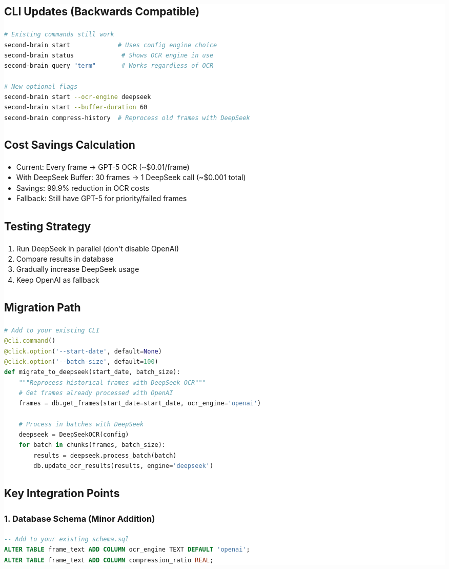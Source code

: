 ```yaml
```

## CLI Updates (Backwards Compatible)
```bash
# Existing commands still work
second-brain start             # Uses config engine choice
second-brain status             # Shows OCR engine in use
second-brain query "term"       # Works regardless of OCR

# New optional flags
second-brain start --ocr-engine deepseek
second-brain start --buffer-duration 60
second-brain compress-history  # Reprocess old frames with DeepSeek
```

## Cost Savings Calculation
- Current: Every frame → GPT-5 OCR (~$0.01/frame)
- With DeepSeek Buffer: 30 frames → 1 DeepSeek call (~$0.001 total)
- Savings: 99.9% reduction in OCR costs
- Fallback: Still have GPT-5 for priority/failed frames

## Testing Strategy
1. Run DeepSeek in parallel (don't disable OpenAI)
2. Compare results in database
3. Gradually increase DeepSeek usage
4. Keep OpenAI as fallback

## Migration Path
```python
# Add to your existing CLI
@cli.command()
@click.option('--start-date', default=None)
@click.option('--batch-size', default=100)
def migrate_to_deepseek(start_date, batch_size):
    """Reprocess historical frames with DeepSeek OCR"""
    # Get frames already processed with OpenAI
    frames = db.get_frames(start_date=start_date, ocr_engine='openai')
    
    # Process in batches with DeepSeek
    deepseek = DeepSeekOCR(config)
    for batch in chunks(frames, batch_size):
        results = deepseek.process_batch(batch)
        db.update_ocr_results(results, engine='deepseek')
```

## Key Integration Points

### 1. Database Schema (Minor Addition)
```sql
-- Add to your existing schema.sql
ALTER TABLE frame_text ADD COLUMN ocr_engine TEXT DEFAULT 'openai';
ALTER TABLE frame_text ADD COLUMN compression_ratio REAL;
```
